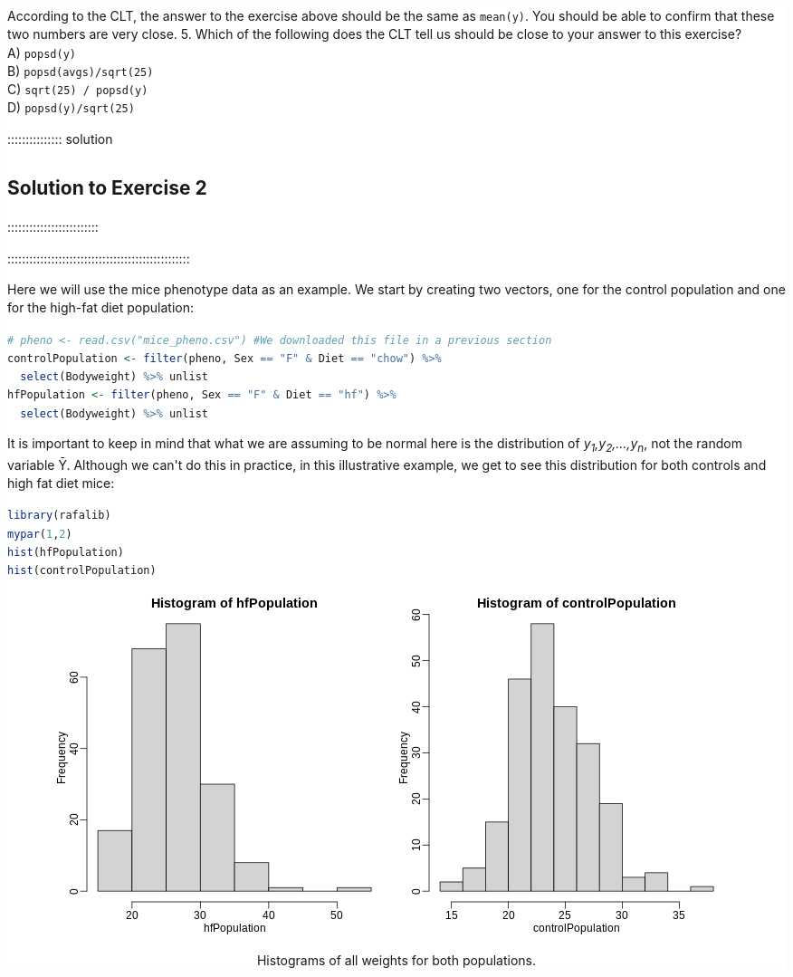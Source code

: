   According to the CLT, the answer to the exercise above should be the
  same as `mean(y)`. You should be able to confirm that these two
  numbers are very close.
5. Which of the following does the CLT tell us
  should be close to your answer to this exercise?  
  A) `popsd(y)`  
  B) `popsd(avgs)/sqrt(25)`  
  C) `sqrt(25) / popsd(y)`  
  D) `popsd(y)/sqrt(25)`

:::::::::::::::  solution

## Solution to Exercise 2

:::::::::::::::::::::::::

::::::::::::::::::::::::::::::::::::::::::::::::::

Here we will use the mice phenotype data as an example. We start by
creating two vectors, one for the control population and one for the
high-fat diet population:


``` r
# pheno <- read.csv("mice_pheno.csv") #We downloaded this file in a previous section
controlPopulation <- filter(pheno, Sex == "F" & Diet == "chow") %>%  
  select(Bodyweight) %>% unlist
hfPopulation <- filter(pheno, Sex == "F" & Diet == "hf") %>%  
  select(Bodyweight) %>% unlist
```

It is important to keep in mind that what we are assuming to be normal here is the distribution of <i>y<sub>1</sub>,y<sub>2</sub>,...,y<sub>n</sub></i>, not the random variable Ȳ. Although we can't do this in practice, in this illustrative example, we get to see this distribution for both controls and high fat diet mice:


``` r
library(rafalib)
mypar(1,2)
hist(hfPopulation)
hist(controlPopulation)
```

<div class="figure" style="text-align: center">
<img src="fig/inference-clt-rendered-population_histograms-1.png" alt="Histograms of all weights for both populations."  />
<p class="caption">Histograms of all weights for both populations.</p>
</div>
